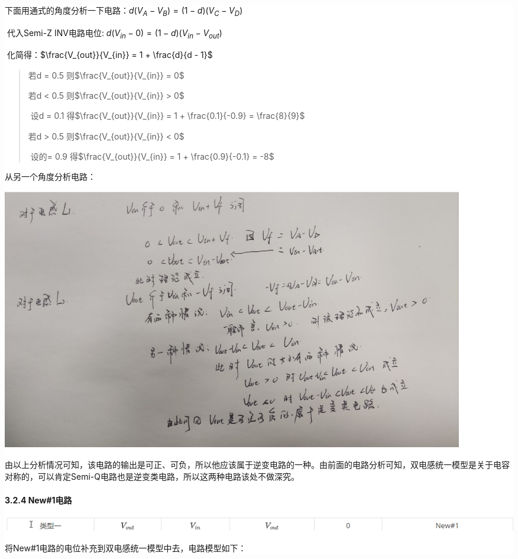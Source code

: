 下面用通式的角度分析一下电路：$d(V_A - V_B) = (1 -d)(V_C - V_D)$

​           代入Semi-Z INV电路电位:   $d(V_{in} - 0) = (1 - d)(V_{in} - V_{out})$

​                                          化简得：$\frac{V_{out}}{V_{in}} = 1 + \frac{d}{d - 1}$

> 若d = 0.5   则$\frac{V_{out}}{V_{in}} = 0$
>
> 若d < 0.5    则$\frac{V_{out}}{V_{in}} > 0$
>
> ​	设d = 0.1   得$\frac{V_{out}}{V_{in}} = 1 + \frac{0.1}{-0.9} = \frac{8}{9}$
>
> 若d > 0.5    则$\frac{V_{out}}{V_{in}} < 0$
>
> ​	设的= 0.9	得$\frac{V_{out}}{V_{in}} = 1 + \frac{0.9}{-0.1} = -8$ 

从另一个角度分析电路：

<img src="Typora_Png/image-20240319192548721.png" alt="image-20240319192548721" style="zoom:75%;" />

由以上分析情况可知，该电路的输出是可正、可负，所以他应该属于逆变电路的一种。由前面的电路分析可知，双电感统一模型是关于电容对称的，可以肯定Semi-Q电路也是逆变类电路，所以这两种电路该处不做深究。

#### 3.2.4 New#1电路

![image-20240319193344820](Typora_Png/image-20240319193344820.png)

将New#1电路的电位补充到双电感统一模型中去，电路模型如下：
